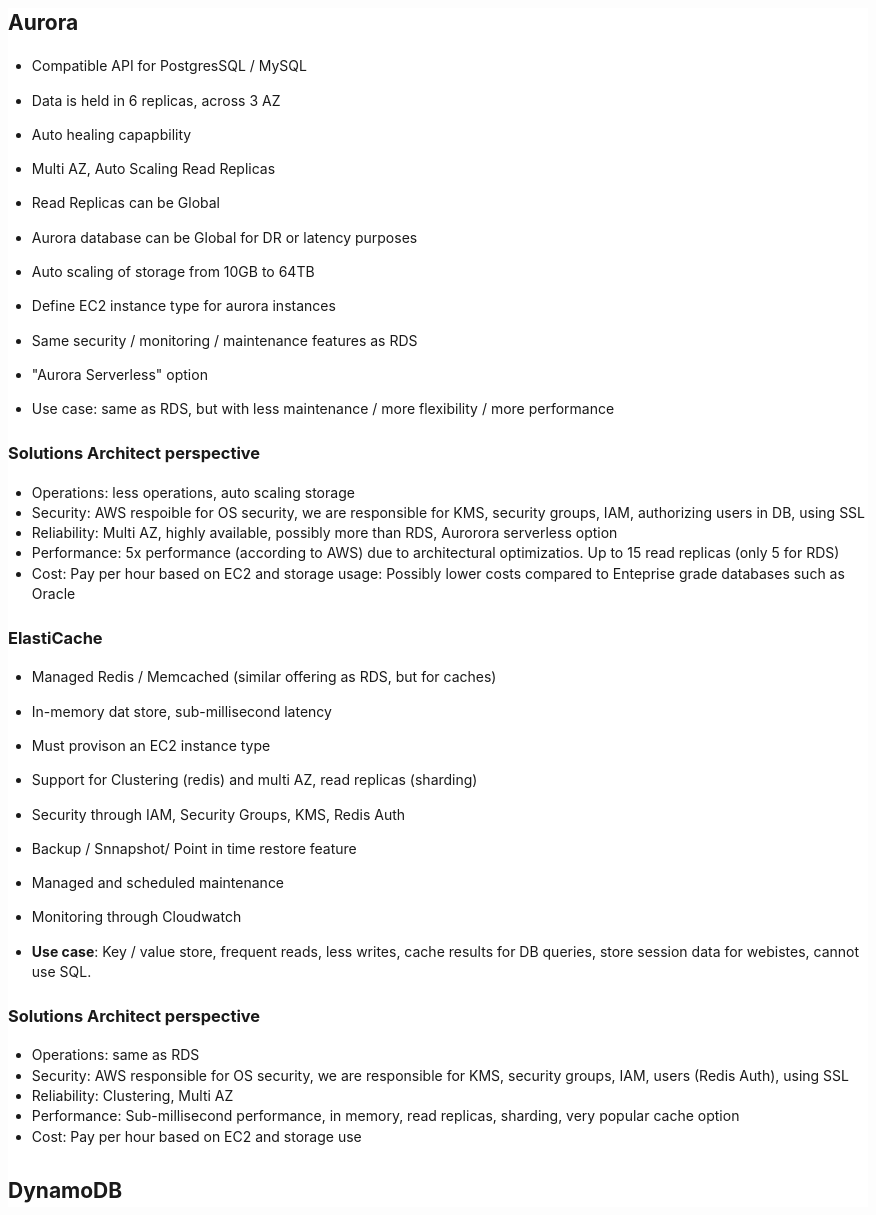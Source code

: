 ## Aurora

- Compatible API for PostgresSQL / MySQL
- Data is held in 6 replicas, across 3 AZ
- Auto healing capapbility
- Multi AZ, Auto Scaling Read Replicas
- Read Replicas can be Global
- Aurora database can be Global for DR or latency purposes
- Auto scaling of storage from 10GB to 64TB
- Define EC2 instance type for aurora instances
- Same security / monitoring / maintenance features as RDS
- "Aurora Serverless" option

- Use case: same as RDS, but with less maintenance / more flexibility / more performance

### Solutions Architect perspective

- Operations: less operations, auto scaling storage
- Security: AWS respoible for OS security, we are responsible for KMS, security groups, IAM, authorizing users in DB, using SSL
- Reliability: Multi AZ, highly available, possibly more than RDS, Aurorora serverless option
- Performance: 5x performance (according to AWS) due to architectural optimizatios. Up to 15 read replicas (only 5 for RDS)
- Cost: Pay per hour based on EC2 and storage usage: Possibly lower costs compared to Enteprise grade databases such as Oracle

### ElastiCache

- Managed Redis / Memcached (similar offering as RDS, but for caches)
- In-memory dat store, sub-millisecond latency
- Must provison an EC2 instance type
- Support for Clustering (redis) and multi AZ, read replicas (sharding)
- Security through IAM, Security Groups, KMS, Redis Auth
- Backup / Snnapshot/ Point in time restore feature
- Managed and scheduled maintenance
- Monitoring through Cloudwatch

- **Use case**: Key / value store, frequent reads, less writes, cache results for DB queries, store session data for webistes, cannot use SQL.


### Solutions Architect perspective

- Operations: same as RDS
- Security: AWS responsible for OS security, we are responsible for KMS, security groups, IAM, users (Redis Auth), using SSL
- Reliability: Clustering, Multi AZ
- Performance: Sub-millisecond performance, in memory, read replicas, sharding, very popular cache option
- Cost: Pay per hour based on EC2 and storage use

## DynamoDB
